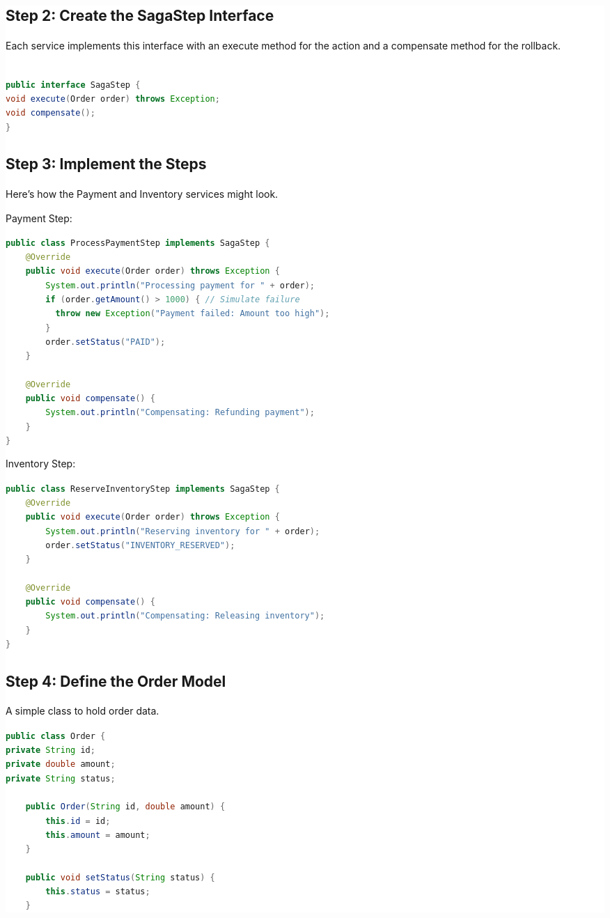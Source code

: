 ## Step 2: Create the SagaStep Interface
Each service implements this interface with an execute method for the action and a compensate method for the rollback.
```java

public interface SagaStep {
void execute(Order order) throws Exception;
void compensate();
}
```

## Step 3: Implement the Steps
Here’s how the Payment and Inventory services might look.

Payment Step:
```java
public class ProcessPaymentStep implements SagaStep {
    @Override
    public void execute(Order order) throws Exception {
        System.out.println("Processing payment for " + order);
        if (order.getAmount() > 1000) { // Simulate failure
          throw new Exception("Payment failed: Amount too high");
        }
        order.setStatus("PAID");
    }

    @Override
    public void compensate() {
        System.out.println("Compensating: Refunding payment");
    }
}
```
Inventory Step:
```java
public class ReserveInventoryStep implements SagaStep {
    @Override
    public void execute(Order order) throws Exception {
        System.out.println("Reserving inventory for " + order);
        order.setStatus("INVENTORY_RESERVED");
    }

    @Override
    public void compensate() {
        System.out.println("Compensating: Releasing inventory");
    }
}
```
## Step 4: Define the Order Model
A simple class to hold order data.
```java
public class Order {
private String id;
private double amount;
private String status;

    public Order(String id, double amount) {
        this.id = id;
        this.amount = amount;
    }

    public void setStatus(String status) {
        this.status = status;
    }
```
